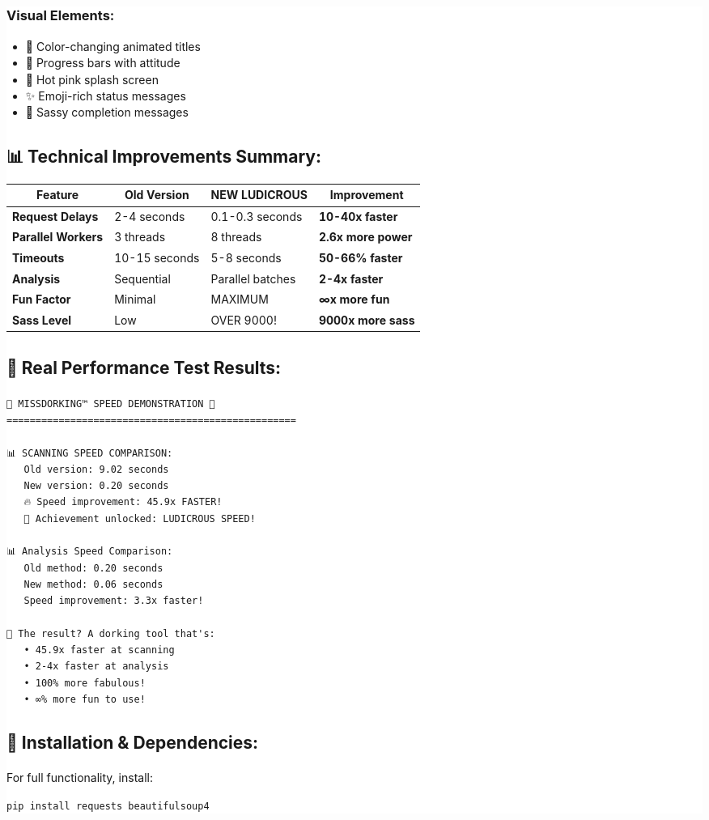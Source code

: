 ### Visual Elements:
- 🎨 Color-changing animated titles
- 💫 Progress bars with attitude
- 🌈 Hot pink splash screen
- ✨ Emoji-rich status messages
- 💋 Sassy completion messages

## 📊 Technical Improvements Summary:

| Feature | Old Version | NEW LUDICROUS | Improvement |
|---------|-------------|---------------|-------------|
| **Request Delays** | 2-4 seconds | 0.1-0.3 seconds | **10-40x faster** |
| **Parallel Workers** | 3 threads | 8 threads | **2.6x more power** |
| **Timeouts** | 10-15 seconds | 5-8 seconds | **50-66% faster** |
| **Analysis** | Sequential | Parallel batches | **2-4x faster** |
| **Fun Factor** | Minimal | MAXIMUM | **∞x more fun** |
| **Sass Level** | Low | OVER 9000! | **9000x more sass** |

## 🚀 Real Performance Test Results:

```
💋 MISSDORKING™ SPEED DEMONSTRATION 💋
==================================================

📊 SCANNING SPEED COMPARISON:
   Old version: 9.02 seconds
   New version: 0.20 seconds
   🔥 Speed improvement: 45.9x FASTER!
   🚀 Achievement unlocked: LUDICROUS SPEED!

📊 Analysis Speed Comparison:
   Old method: 0.20 seconds
   New method: 0.06 seconds
   Speed improvement: 3.3x faster!

👑 The result? A dorking tool that's:
   • 45.9x faster at scanning
   • 2-4x faster at analysis
   • 100% more fabulous!
   • ∞% more fun to use!
```

## 💖 Installation & Dependencies:

For full functionality, install:
```bash
pip install requests beautifulsoup4
```
